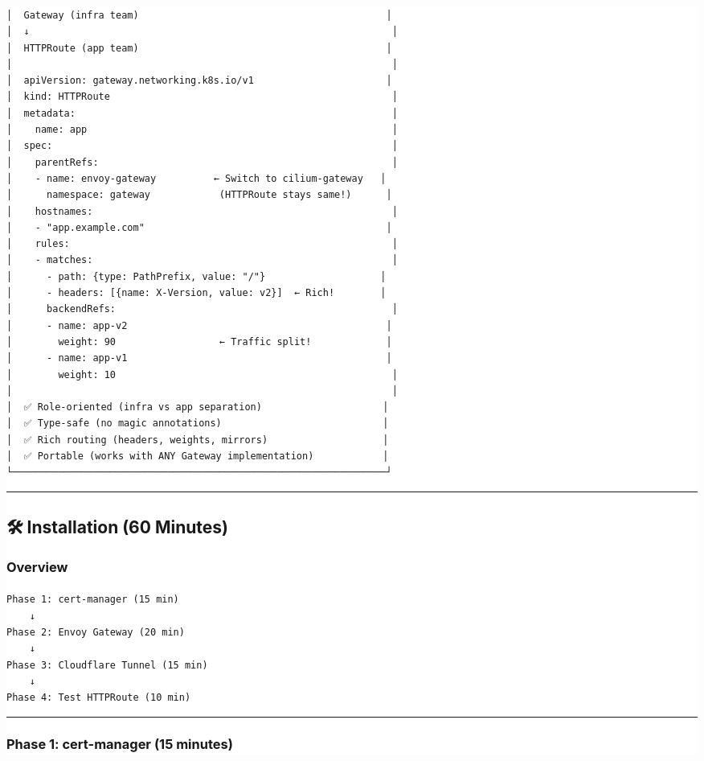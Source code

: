 ```
│  Gateway (infra team)                                           │
│  ↓                                                               │
│  HTTPRoute (app team)                                           │
│                                                                  │
│  apiVersion: gateway.networking.k8s.io/v1                       │
│  kind: HTTPRoute                                                 │
│  metadata:                                                       │
│    name: app                                                     │
│  spec:                                                           │
│    parentRefs:                                                   │
│    - name: envoy-gateway          ← Switch to cilium-gateway   │
│      namespace: gateway            (HTTPRoute stays same!)      │
│    hostnames:                                                    │
│    - "app.example.com"                                          │
│    rules:                                                        │
│    - matches:                                                    │
│      - path: {type: PathPrefix, value: "/"}                    │
│      - headers: [{name: X-Version, value: v2}]  ← Rich!        │
│      backendRefs:                                                │
│      - name: app-v2                                             │
│        weight: 90                  ← Traffic split!             │
│      - name: app-v1                                             │
│        weight: 10                                                │
│                                                                  │
│  ✅ Role-oriented (infra vs app separation)                     │
│  ✅ Type-safe (no magic annotations)                            │
│  ✅ Rich routing (headers, weights, mirrors)                    │
│  ✅ Portable (works with ANY Gateway implementation)            │
└─────────────────────────────────────────────────────────────────┘
```

---

## 🛠️ Installation (60 Minutes)

### Overview

```
Phase 1: cert-manager (15 min)
    ↓
Phase 2: Envoy Gateway (20 min)
    ↓
Phase 3: Cloudflare Tunnel (15 min)
    ↓
Phase 4: Test HTTPRoute (10 min)
```

---

### Phase 1: cert-manager (15 minutes)
